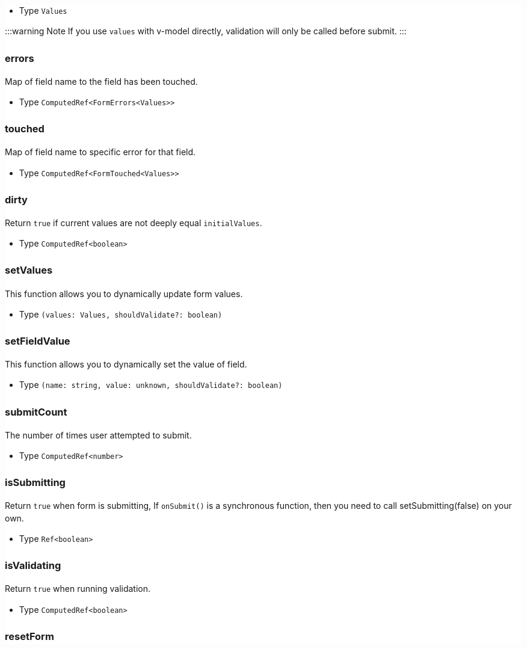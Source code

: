- Type `Values`

:::warning Note
If you use `values` with v-model directly, validation will only be called before submit.
:::

### errors

Map of field name to the field has been touched.

- Type `ComputedRef<FormErrors<Values>>`

### touched

Map of field name to specific error for that field.

- Type `ComputedRef<FormTouched<Values>>`

### dirty

Return `true` if current values are not deeply equal `initialValues`.

- Type `ComputedRef<boolean>`

### setValues

This function allows you to dynamically update form values.

- Type `(values: Values, shouldValidate?: boolean)`

### setFieldValue

This function allows you to dynamically set the value of field.  

- Type `(name: string, value: unknown, shouldValidate?: boolean)`

### submitCount

The number of times user attempted to submit.

- Type `ComputedRef<number>`

### isSubmitting

Return `true` when form is submitting, If `onSubmit()` is a synchronous function, then you need to call setSubmitting(false) on your own.

- Type `Ref<boolean>`

### isValidating

Return `true` when running validation.

- Type `ComputedRef<boolean>`

### resetForm
